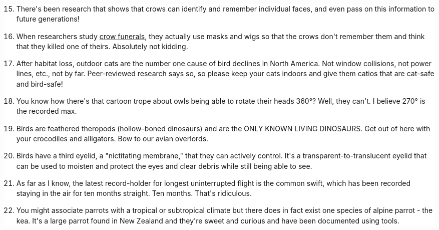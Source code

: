 15. There's been research that shows that crows can identify and remember individual faces, and even pass on this information to future generations!

16. When researchers study [crow funerals](https://www.treehugger.com/why-crows-hold-funerals-their-dead-4863282), they actually use masks and wigs so that the crows don't remember them and think that they killed one of theirs. Absolutely not kidding.

17. After habitat loss, outdoor cats are the number one cause of bird declines in North America. Not window collisions, not power lines, etc., not by far. Peer-reviewed research says so, so please keep your cats indoors and give them catios that are cat-safe and bird-safe!

18. You know how there's that cartoon trope about owls being able to rotate their heads 360°? Well, they can't. I believe 270° is the recorded max.

19. Birds are feathered theropods (hollow-boned dinosaurs) and are the ONLY KNOWN LIVING DINOSAURS. Get out of here with your crocodiles and alligators. Bow to our avian overlords.

20. Birds have a third eyelid, a "nictitating membrane," that they can actively control. It's a transparent-to-translucent eyelid that can be used to moisten and protect the eyes and clear debris while still being able to see.

21. As far as I know, the latest record-holder for longest uninterrupted flight is the common swift, which has been recorded staying in the air for ten months straight. Ten months. That's ridiculous.

22. You might associate parrots with a tropical or subtropical climate but there does in fact exist one species of alpine parrot - the kea. It's a large parrot found in New Zealand and they're sweet and curious and have been documented using tools.
